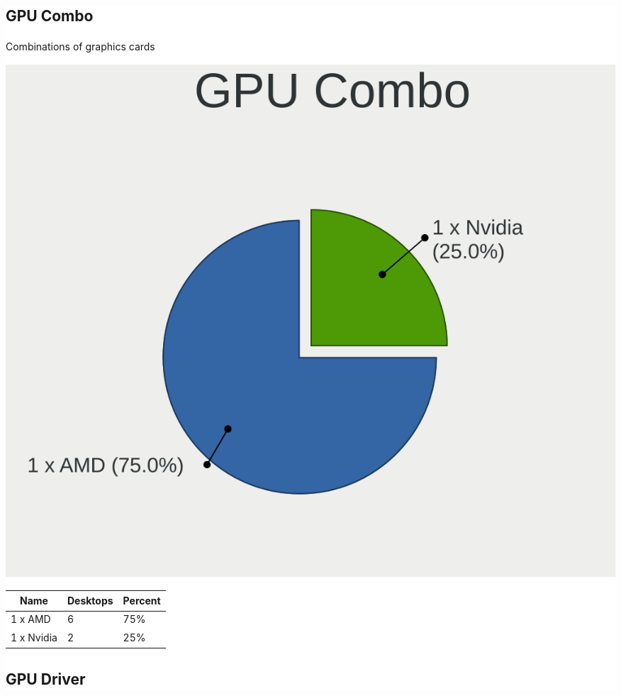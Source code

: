 GPU Combo
---------

Combinations of graphics cards

![GPU Combo](./images/pie_chart/gpu_combo.svg)


| Name       | Desktops | Percent |
|------------|----------|---------|
| 1 x AMD    | 6        | 75%     |
| 1 x Nvidia | 2        | 25%     |

GPU Driver
----------
